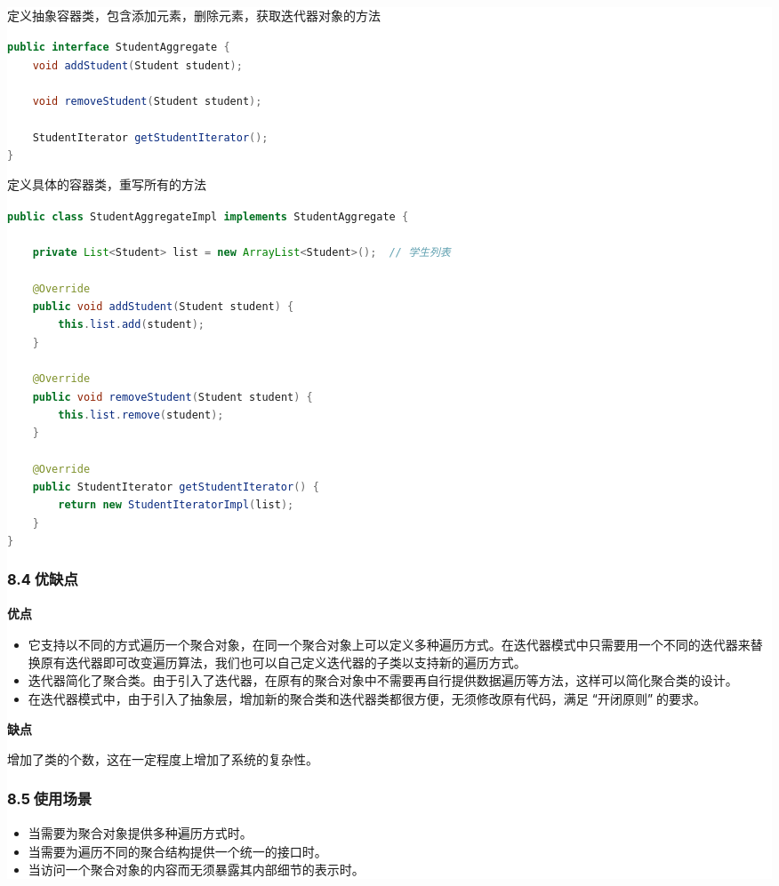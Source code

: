 定义抽象容器类，包含添加元素，删除元素，获取迭代器对象的方法

```java
public interface StudentAggregate {
    void addStudent(Student student);

    void removeStudent(Student student);

    StudentIterator getStudentIterator();
}
```

定义具体的容器类，重写所有的方法

```java
public class StudentAggregateImpl implements StudentAggregate {

    private List<Student> list = new ArrayList<Student>();  // 学生列表

    @Override
    public void addStudent(Student student) {
        this.list.add(student);
    }

    @Override
    public void removeStudent(Student student) {
        this.list.remove(student);
    }

    @Override
    public StudentIterator getStudentIterator() {
        return new StudentIteratorImpl(list);
    }
}
```

### 8.4 优缺点

**优点**

* 它支持以不同的方式遍历一个聚合对象，在同一个聚合对象上可以定义多种遍历方式。在迭代器模式中只需要用一个不同的迭代器来替换原有迭代器即可改变遍历算法，我们也可以自己定义迭代器的子类以支持新的遍历方式。
* 迭代器简化了聚合类。由于引入了迭代器，在原有的聚合对象中不需要再自行提供数据遍历等方法，这样可以简化聚合类的设计。
* 在迭代器模式中，由于引入了抽象层，增加新的聚合类和迭代器类都很方便，无须修改原有代码，满足 “开闭原则” 的要求。

**缺点**

增加了类的个数，这在一定程度上增加了系统的复杂性。

### 8.5 使用场景

* 当需要为聚合对象提供多种遍历方式时。
* 当需要为遍历不同的聚合结构提供一个统一的接口时。
* 当访问一个聚合对象的内容而无须暴露其内部细节的表示时。
